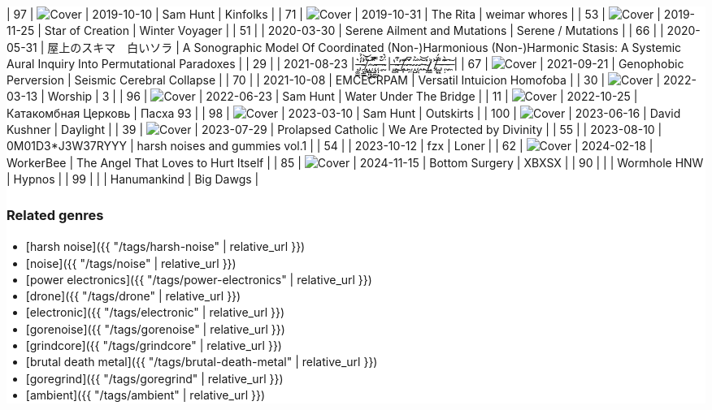 | 97 | ![Cover](https://i.discogs.com/7qh3cVqK0seNhle8QOquXXBWyE3PqPsOr_u3Zeb7yEI/rs:fit/g:sm/q:40/h:150/w:150/czM6Ly9kaXNjb2dz/LWRhdGFiYXNlLWlt/YWdlcy9SLTE1NDQy/MjEyLTE1OTE1OTA2/ODQtMzI2NC5qcGVn.jpeg) | 2019-10-10 | Sam Hunt | Kinfolks |
| 71 | ![Cover](https://i.discogs.com/IuQ3VVaSEUP5AjxzNWAYvUR-_I8iVmLgOJvh-pS1BWY/rs:fit/g:sm/q:40/h:150/w:150/czM6Ly9kaXNjb2dz/LWRhdGFiYXNlLWlt/YWdlcy9SLTU1NTAw/Ny0xMTU5MjAzNTU0/LmpwZWc.jpeg) | 2019-10-31 | The Rita | weimar whores |
| 53 | ![Cover](https://i.discogs.com/TZEYY07SuNu6fAbaEQn8Ixc6eGUfJ9U9inVtAS3n5fg/rs:fit/g:sm/q:40/h:150/w:150/czM6Ly9kaXNjb2dz/LWRhdGFiYXNlLWlt/YWdlcy9SLTE0NjMy/MTg4LTE1Nzg1NjIz/MDgtOTE4OS5qcGVn.jpeg) | 2019-11-25 | Star of Creation | Winter Voyager |
| 51 |  | 2020-03-30 | Serene Ailment and Mutations | Serene &#x2F; Mutations |
| 66 |  | 2020-05-31 | 屋上のスキマ　白いソラ | A Sonographic Model Of Coordinated (Non-)Harmonious (Non-)Harmonic Stasis: A Systemic Aural Inquiry Into Permutational Paradoxes |
| 29 |  | 2021-08-23 | ̵͎͚̲͛ ̶̡̒́̉ ̴̛̯̞̳̾͝ ̸͓͍̍͒͘ ̷̩͇͈͖͝ ̴̜̺̤̰͒̄ ̴̨̡̯̭̿ ̶̨̩͕̀͊͘ ̶͔̆͒ ̴̰̈́͛ | ̶͈̻̔ ̴̰̘̍͊ ̶̓͜ ̸̼͎͊͘ ̴̺͒ ̵̯̦̌͆ ̴̦̤́ ̴̝̺͂͐ ̴̨͉͐ ̷̭̂͝ ̵̟̆ ̴̮̗̽ ̸͖̳͗ ̷̧͗̀ ̸̢̆ͅ ̶͕͖͌ ̵̡̀̈́ ̶̩̣͊̀ ̵̬̃͘ ̶̼͠ |
| 67 | ![Cover](https://i.discogs.com/fcaoJRQVDDhS_AjaPctzjVoHQKKlnFES9rtikjEck68/rs:fit/g:sm/q:40/h:150/w:150/czM6Ly9kaXNjb2dz/LWRhdGFiYXNlLWlt/YWdlcy9SLTI2NTkx/MDQ4LTE2ODAxNjI2/MzYtODI4OS5qcGVn.jpeg) | 2021-09-21 | Genophobic Perversion | Seismic Cerebral Collapse |
| 70 |  | 2021-10-08 | EMCECRPAM | Versatil Intuicion Homofoba |
| 30 | ![Cover](https://i.discogs.com/T3Bc8AxWGcLbN-tJem2N3vH_10bkjQFMi_oSG0OKoK0/rs:fit/g:sm/q:40/h:150/w:150/czM6Ly9kaXNjb2dz/LWRhdGFiYXNlLWlt/YWdlcy9SLTIzMDM0/MjM5LTE2NTEwOTE0/MzAtNTQyMC5qcGVn.jpeg) | 2022-03-13 | Worship | 3 |
| 96 | ![Cover](https://i.discogs.com/PxKUXwHf6swBK0vgbZ1Fjk83s8yWclHILimHBRAB8zg/rs:fit/g:sm/q:40/h:150/w:150/czM6Ly9kaXNjb2dz/LWRhdGFiYXNlLWlt/YWdlcy9SLTI2NDQz/NTMyLTE2Nzg5OTU5/MzYtNjY5MS5qcGVn.jpeg) | 2022-06-23 | Sam Hunt | Water Under The Bridge |
| 11 | ![Cover](https://i.discogs.com/_U211yziD-5l54VAfNRtKkxHwmu1XodNoUGDUWHujtw/rs:fit/g:sm/q:40/h:150/w:150/czM6Ly9kaXNjb2dz/LWRhdGFiYXNlLWlt/YWdlcy9SLTI0OTYy/MDIzLTE2NjY4NzAz/MDgtNTU3Ny5wbmc.jpeg) | 2022-10-25 | Катакомбная Церковь | Пасха 93 |
| 98 | ![Cover](https://i.discogs.com/kh3JEgxmBR8AWj4YIMxxBlOK1Wq4d-VtvDckDc3aWQ4/rs:fit/g:sm/q:40/h:150/w:150/czM6Ly9kaXNjb2dz/LWRhdGFiYXNlLWlt/YWdlcy9SLTI4MTE2/ODUzLTE2OTMzNTIx/NDktODkwMS5qcGVn.jpeg) | 2023-03-10 | Sam Hunt | Outskirts |
| 100 | ![Cover](https://i.discogs.com/lsJViIfaRXk5VYwydD3g-ZEpEUYiVh340sNNTTOL75Q/rs:fit/g:sm/q:40/h:150/w:150/czM6Ly9kaXNjb2dz/LWRhdGFiYXNlLWlt/YWdlcy9SLTI3NTEz/Nzc0LTE2ODc5Mjk4/OTUtNjUyMi5qcGVn.jpeg) | 2023-06-16 | David Kushner | Daylight |
| 39 | ![Cover](https://i.discogs.com/GCggQoi6yKNVVqsAOQBjSP3NlpBAxdG6hgQ_-qyVrvA/rs:fit/g:sm/q:40/h:150/w:150/czM6Ly9kaXNjb2dz/LWRhdGFiYXNlLWlt/YWdlcy9SLTI5Njcw/Njg1LTE3MDY4NjQ4/OTEtNDIxOC5qcGVn.jpeg) | 2023-07-29 | Prolapsed Catholic | We Are Protected by Divinity |
| 55 |  | 2023-08-10 | 0M01D3*J3W37RYYY | harsh noises and gummies vol.1 |
| 54 |  | 2023-10-12 | fzx | Loner |
| 62 | ![Cover](https://i.discogs.com/wxITnTrTKerfIcSIwpiCZ4HjVh9k9CbRAjjkeOT69lA/rs:fit/g:sm/q:40/h:150/w:150/czM6Ly9kaXNjb2dz/LWRhdGFiYXNlLWlt/YWdlcy9SLTI5Njk4/MDc1LTE3MDcwNzg1/NjEtNTEwMS5wbmc.jpeg) | 2024-02-18 | WorkerBee | The Angel That Loves to Hurt Itself |
| 85 | ![Cover](https://i.discogs.com/4MOT0lOjXsKYAAa7_3Z6L8FckJ0eRriBUKQ4MCpBC3o/rs:fit/g:sm/q:40/h:150/w:150/czM6Ly9kaXNjb2dz/LWRhdGFiYXNlLWlt/YWdlcy9SLTMyNDQ1/MzY2LTE3MzMwNDIw/ODYtNzMyOC5qcGVn.jpeg) | 2024-11-15 | Bottom Surgery | XBXSX |
| 90 |  |  | Wormhole HNW | Hypnos |
| 99 |  |  | Hanumankind | Big Dawgs |

### Related genres

- [harsh noise]({{ "/tags/harsh-noise" | relative_url }})
- [noise]({{ "/tags/noise" | relative_url }})
- [power electronics]({{ "/tags/power-electronics" | relative_url }})
- [drone]({{ "/tags/drone" | relative_url }})
- [electronic]({{ "/tags/electronic" | relative_url }})
- [gorenoise]({{ "/tags/gorenoise" | relative_url }})
- [grindcore]({{ "/tags/grindcore" | relative_url }})
- [brutal death metal]({{ "/tags/brutal-death-metal" | relative_url }})
- [goregrind]({{ "/tags/goregrind" | relative_url }})
- [ambient]({{ "/tags/ambient" | relative_url }})
